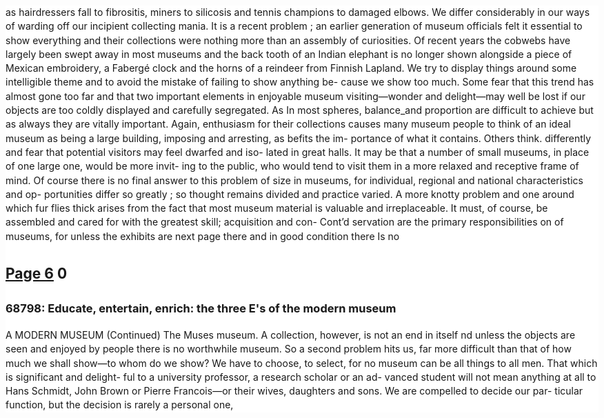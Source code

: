 as hairdressers fall to fibrositis, miners to silicosis and 
tennis champions to damaged elbows. 
We differ considerably in our ways of warding off our 
incipient collecting mania. It is a recent problem ; an 
earlier generation of museum officials felt it essential to 
show everything and their collections were nothing more 
than an assembly of curiosities. Of recent years the 
cobwebs have largely been swept away in most museums 
and the back tooth of an Indian elephant is no longer 
shown alongside a piece of Mexican embroidery, a Fabergé 
clock and the horns of a reindeer from Finnish Lapland. 
We try to display things around some intelligible theme 
and to avoid the mistake of failing to show anything be- 
cause we show too much. Some fear that this trend has 
almost gone too far and that two important elements in 
enjoyable museum visiting—wonder and delight—may 
well be lost if our objects are too coldly displayed and 
carefully segregated. As In most spheres, balance_and 
proportion are difficult to achieve but as always they 
are vitally important. 
Again, enthusiasm for their collections causes many 
museum people to think of an ideal museum as being a 
large building, imposing and arresting, as befits the im- 
portance of what it contains. Others think. differently 
and fear that potential visitors may feel dwarfed and iso- 
lated in great halls. It may be that a number of small 
museums, in place of one large one, would be more invit- 
ing to the public, who would tend to visit them in a more 
relaxed and receptive frame of mind. Of course there is 
no final answer to this problem of size in museums, for 
individual, regional and national characteristics and op- 
portunities differ so greatly ; so thought remains divided 
and practice varied. 
A more knotty problem and one around which fur flies 
thick arises from the fact that most museum material 
is valuable and irreplaceable. It must, of 
course, be assembled and cared for with 
the greatest skill; acquisition and con- Cont’d 
servation are the primary responsibilities on 
of museums, for unless the exhibits are next page 
there and in good condition there Is no 
  
     
 

## [Page 6](068909engo.pdf#page=6) 0

### 68798: Educate, entertain, enrich: the three E's of the modern museum

  
A MODERN MUSEUM 
(Continued) The Muses 
museum. A collection, however, is not an end in itself 
nd unless the objects are seen and enjoyed by people 
there is no worthwhile museum. So a second problem 
hits us, far more difficult than that of how much we 
shall show—to whom do we show? 
We have to choose, to select, for no museum can be all 
things to all men. That which is significant and delight- 
ful to a university professor, a research scholar or an ad- 
vanced student will not mean anything at all to Hans 
Schmidt, John Brown or Pierre Francois—or their wives, 
daughters and sons. We are compelled to decide our par- 
ticular function, but the decision is rarely a personal one, 